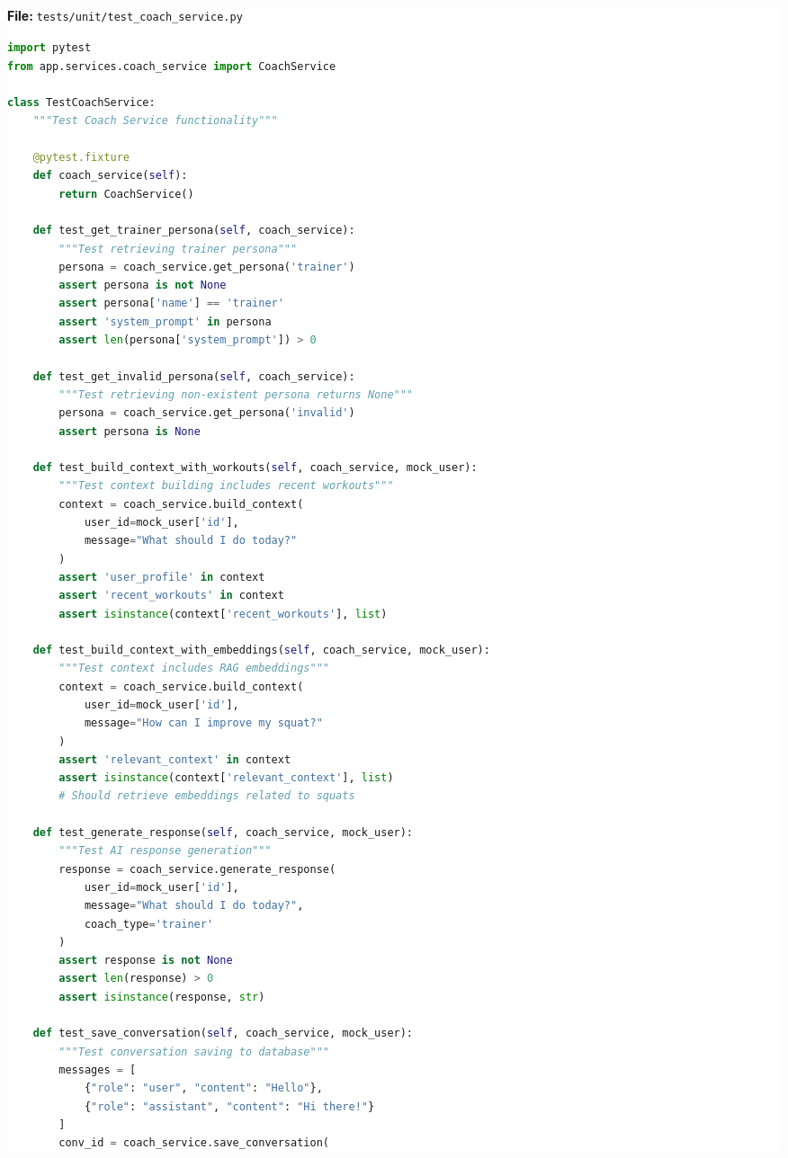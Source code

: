 **File:** `tests/unit/test_coach_service.py`

```python
import pytest
from app.services.coach_service import CoachService

class TestCoachService:
    """Test Coach Service functionality"""

    @pytest.fixture
    def coach_service(self):
        return CoachService()

    def test_get_trainer_persona(self, coach_service):
        """Test retrieving trainer persona"""
        persona = coach_service.get_persona('trainer')
        assert persona is not None
        assert persona['name'] == 'trainer'
        assert 'system_prompt' in persona
        assert len(persona['system_prompt']) > 0

    def test_get_invalid_persona(self, coach_service):
        """Test retrieving non-existent persona returns None"""
        persona = coach_service.get_persona('invalid')
        assert persona is None

    def test_build_context_with_workouts(self, coach_service, mock_user):
        """Test context building includes recent workouts"""
        context = coach_service.build_context(
            user_id=mock_user['id'],
            message="What should I do today?"
        )
        assert 'user_profile' in context
        assert 'recent_workouts' in context
        assert isinstance(context['recent_workouts'], list)

    def test_build_context_with_embeddings(self, coach_service, mock_user):
        """Test context includes RAG embeddings"""
        context = coach_service.build_context(
            user_id=mock_user['id'],
            message="How can I improve my squat?"
        )
        assert 'relevant_context' in context
        assert isinstance(context['relevant_context'], list)
        # Should retrieve embeddings related to squats

    def test_generate_response(self, coach_service, mock_user):
        """Test AI response generation"""
        response = coach_service.generate_response(
            user_id=mock_user['id'],
            message="What should I do today?",
            coach_type='trainer'
        )
        assert response is not None
        assert len(response) > 0
        assert isinstance(response, str)

    def test_save_conversation(self, coach_service, mock_user):
        """Test conversation saving to database"""
        messages = [
            {"role": "user", "content": "Hello"},
            {"role": "assistant", "content": "Hi there!"}
        ]
        conv_id = coach_service.save_conversation(
```